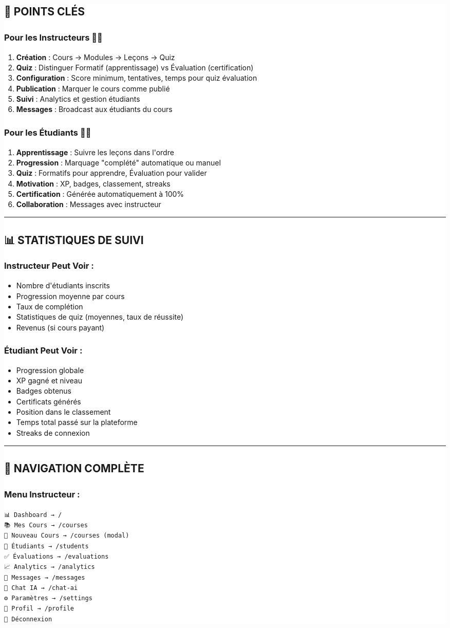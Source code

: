 
## 🎯 POINTS CLÉS

### **Pour les Instructeurs** 👨‍🏫

1. **Création** : Cours → Modules → Leçons → Quiz
2. **Quiz** : Distinguer Formatif (apprentissage) vs Évaluation (certification)
3. **Configuration** : Score minimum, tentatives, temps pour quiz évaluation
4. **Publication** : Marquer le cours comme publié
5. **Suivi** : Analytics et gestion étudiants
6. **Messages** : Broadcast aux étudiants du cours

### **Pour les Étudiants** 👨‍🎓

1. **Apprentissage** : Suivre les leçons dans l'ordre
2. **Progression** : Marquage "complété" automatique ou manuel
3. **Quiz** : Formatifs pour apprendre, Évaluation pour valider
4. **Motivation** : XP, badges, classement, streaks
5. **Certification** : Générée automatiquement à 100%
6. **Collaboration** : Messages avec instructeur

---

## 📊 STATISTIQUES DE SUIVI

### **Instructeur Peut Voir** :
- Nombre d'étudiants inscrits
- Progression moyenne par cours
- Taux de complétion
- Statistiques de quiz (moyennes, taux de réussite)
- Revenus (si cours payant)

### **Étudiant Peut Voir** :
- Progression globale
- XP gagné et niveau
- Badges obtenus
- Certificats générés
- Position dans le classement
- Temps total passé sur la plateforme
- Streaks de connexion

---

## 🔗 NAVIGATION COMPLÈTE

### **Menu Instructeur** :
```
📊 Dashboard → /
📚 Mes Cours → /courses
📝 Nouveau Cours → /courses (modal)
👥 Étudiants → /students
✅ Évaluations → /evaluations
📈 Analytics → /analytics
💬 Messages → /messages
🤖 Chat IA → /chat-ai
⚙️ Paramètres → /settings
👤 Profil → /profile
🔐 Déconnexion
```
